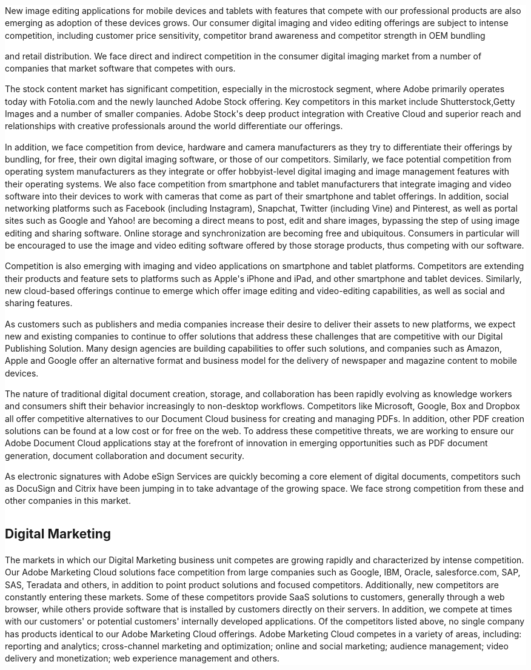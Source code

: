New image editing applications for mobile devices and tablets with features that compete with our professional products are also emerging as adoption of these devices grows. Our consumer digital imaging and video editing offerings are subject to intense competition, including customer price sensitivity, competitor brand awareness and competitor strength in OEM bundling

and retail distribution. We face direct and indirect competition in the consumer digital imaging market from a number of companies that market software that competes with ours.

The stock content market has significant competition, especially in the microstock segment, where Adobe primarily operates today with Fotolia.com and the newly launched Adobe Stock offering. Key competitors in this market include Shutterstock,Getty Images and a number of smaller companies. Adobe Stock's deep product integration with Creative Cloud and superior reach and relationships with creative professionals around the world differentiate our offerings.

In addition, we face competition from device, hardware and camera manufacturers as they try to differentiate their offerings by bundling, for free, their own digital imaging software, or those of our competitors. Similarly, we face potential competition from operating system manufacturers as they integrate or offer hobbyist-level digital imaging and image management features with their operating systems. We also face competition from smartphone and tablet manufacturers that integrate imaging and video software into their devices to work with cameras that come as part of their smartphone and tablet offerings. In addition, social networking platforms such as Facebook (including Instagram), Snapchat, Twitter (including Vine) and Pinterest, as well as portal sites such as Google and Yahoo! are becoming a direct means to post, edit and share images, bypassing the step of using image editing and sharing software. Online storage and synchronization are becoming free and ubiquitous. Consumers in particular will be encouraged to use the image and video editing software offered by those storage products, thus competing with our software.

Competition is also emerging with imaging and video applications on smartphone and tablet platforms. Competitors are extending their products and feature sets to platforms such as Apple's iPhone and iPad, and other smartphone and tablet devices. Similarly, new cloud-based offerings continue to emerge which offer image editing and video-editing capabilities, as well as social and sharing features.

As customers such as publishers and media companies increase their desire to deliver their assets to new platforms, we expect new and existing companies to continue to offer solutions that address these challenges that are competitive with our Digital Publishing Solution. Many design agencies are building capabilities to offer such solutions, and companies such as Amazon, Apple and Google offer an alternative format and business model for the delivery of newspaper and magazine content to mobile devices.

The nature of traditional digital document creation, storage, and collaboration has been rapidly evolving as knowledge workers and consumers shift their behavior increasingly to non-desktop workflows. Competitors like Microsoft, Google, Box and Dropbox all offer competitive alternatives to our Document Cloud business for creating and managing PDFs. In addition, other PDF creation solutions can be found at a low cost or for free on the web. To address these competitive threats, we are working to ensure our Adobe Document Cloud applications stay at the forefront of innovation in emerging opportunities such as PDF document generation, document collaboration and document security.

As electronic signatures with Adobe eSign Services are quickly becoming a core element of digital documents, competitors such as DocuSign and Citrix have been jumping in to take advantage of the growing space. We face strong competition from these and other companies in this market.

## Digital Marketing

The markets in which our Digital Marketing business unit competes are growing rapidly and characterized by intense competition. Our Adobe Marketing Cloud solutions face competition from large companies such as Google, IBM, Oracle, salesforce.com, SAP, SAS, Teradata and others, in addition to point product solutions and focused competitors. Additionally, new competitors are constantly entering these markets. Some of these competitors provide SaaS solutions to customers, generally through a web browser, while others provide software that is installed by customers directly on their servers. In addition, we compete at times with our customers' or potential customers' internally developed applications. Of the competitors listed above, no single company has products identical to our Adobe Marketing Cloud offerings. Adobe Marketing Cloud competes in a variety of areas, including: reporting and analytics; cross-channel marketing and optimization; online and social marketing; audience management; video delivery and monetization; web experience management and others.

